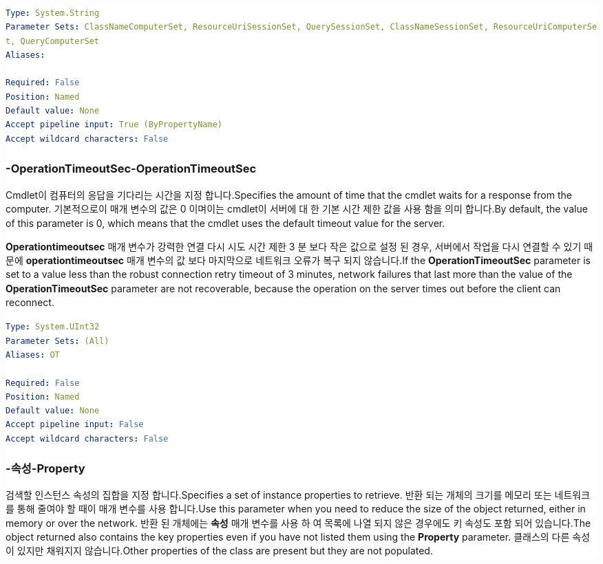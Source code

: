 ```yaml
Type: System.String
Parameter Sets: ClassNameComputerSet, ResourceUriSessionSet, QuerySessionSet, ClassNameSessionSet, ResourceUriComputerSet, QueryComputerSet
Aliases:

Required: False
Position: Named
Default value: None
Accept pipeline input: True (ByPropertyName)
Accept wildcard characters: False
```

### <span data-ttu-id="cc7c1-182">-OperationTimeoutSec</span><span class="sxs-lookup"><span data-stu-id="cc7c1-182">-OperationTimeoutSec</span></span>

<span data-ttu-id="cc7c1-183">Cmdlet이 컴퓨터의 응답을 기다리는 시간을 지정 합니다.</span><span class="sxs-lookup"><span data-stu-id="cc7c1-183">Specifies the amount of time that the cmdlet waits for a response from the computer.</span></span> <span data-ttu-id="cc7c1-184">기본적으로이 매개 변수의 값은 0 이며이는 cmdlet이 서버에 대 한 기본 시간 제한 값을 사용 함을 의미 합니다.</span><span class="sxs-lookup"><span data-stu-id="cc7c1-184">By default, the value of this parameter is 0, which means that the cmdlet uses the default timeout value for the server.</span></span>

<span data-ttu-id="cc7c1-185">**Operationtimeoutsec** 매개 변수가 강력한 연결 다시 시도 시간 제한 3 분 보다 작은 값으로 설정 된 경우, 서버에서 작업을 다시 연결할 수 있기 때문에 **operationtimeoutsec** 매개 변수의 값 보다 마지막으로 네트워크 오류가 복구 되지 않습니다.</span><span class="sxs-lookup"><span data-stu-id="cc7c1-185">If the **OperationTimeoutSec** parameter is set to a value less than the robust connection retry timeout of 3 minutes, network failures that last more than the value of the **OperationTimeoutSec** parameter are not recoverable, because the operation on the server times out before the client can reconnect.</span></span>

```yaml
Type: System.UInt32
Parameter Sets: (All)
Aliases: OT

Required: False
Position: Named
Default value: None
Accept pipeline input: False
Accept wildcard characters: False
```

### <span data-ttu-id="cc7c1-186">-속성</span><span class="sxs-lookup"><span data-stu-id="cc7c1-186">-Property</span></span>

<span data-ttu-id="cc7c1-187">검색할 인스턴스 속성의 집합을 지정 합니다.</span><span class="sxs-lookup"><span data-stu-id="cc7c1-187">Specifies a set of instance properties to retrieve.</span></span> <span data-ttu-id="cc7c1-188">반환 되는 개체의 크기를 메모리 또는 네트워크를 통해 줄여야 할 때이 매개 변수를 사용 합니다.</span><span class="sxs-lookup"><span data-stu-id="cc7c1-188">Use this parameter when you need to reduce the size of the object returned, either in memory or over the network.</span></span> <span data-ttu-id="cc7c1-189">반환 된 개체에는 **속성** 매개 변수를 사용 하 여 목록에 나열 되지 않은 경우에도 키 속성도 포함 되어 있습니다.</span><span class="sxs-lookup"><span data-stu-id="cc7c1-189">The object returned also contains the key properties even if you have not listed them using the **Property** parameter.</span></span> <span data-ttu-id="cc7c1-190">클래스의 다른 속성이 있지만 채워지지 않습니다.</span><span class="sxs-lookup"><span data-stu-id="cc7c1-190">Other properties of the class are present but they are not populated.</span></span>
